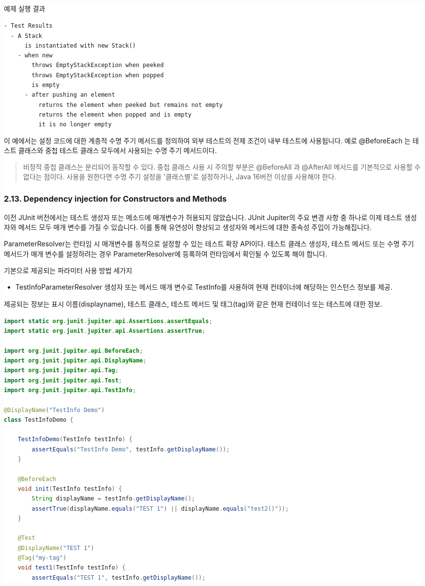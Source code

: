 예제 실행 결과

```text
- Test Results
  - A Stack
      is instantiated with new Stack()
    - when new
        throws EmptyStackException when peeked
        throws EmptyStackException when popped
        is empty
      - after pushing an element
          returns the element when peeked but remains not empty
          returns the element when popped and is empty
          it is no longer empty
```

이 예에서는 설정 코드에 대한 계층적 수명 주기 메서드를 정의하여 외부 테스트의 전제 조건이 내부 테스트에 사용됩니다.
예로 @BeforeEach 는 테스트 클래스와 중첩 테스트 클래스 모두에서 사용되는 수명 주기 메서드이다.

> 비정적 중첩 클래스는 분리되어 동작할 수 있다. 중첩 클래스 사용 시 주의할 부분은 @BeforeAll 과 @AfterAll 메서드를
기본적으로 사용할 수 없다는 점이다. 사용을 원한다면 수명 주기 설정을 '클래스별'로 설정하거나, Java 16버전 이상을
사용해야 한다.  

### 2.13. Dependency injection for Constructors and Methods

이전 JUnit 버전에서는 테스트 생성자 또는 메소드에 매개변수가 허용되지 않았습니다.
JUnit Jupiter의 주요 변경 사항 중 하나로 이제 테스트 생성자와 메서드 모두 매개 변수를 가질 수 있습니다.
이를 통해 유연성이 향상되고 생성자와 메서드에 대한 종속성 주입이 가능해집니다.  

ParameterResolver는 런타임 시 매개변수를 동적으로 설정할 수 있는 테스트 확장 API이다.
테스트 클래스 생성자, 테스트 메서드 또는 수명 주기 메서드가 매개 변수를 설정하려는 경우
ParameterResolver에 등록하여 런타임에서 확인될 수 있도록 해야 합니다.  

기본으로 제공되는 파라미터 사용 방법 세가지  

* TestInfoParameterResolver
생성자 또는 메서드 매개 변수로 TestInfo를 사용하여 현재 컨테이너에 해당하는 인스턴스 정보를 제공.

제공되는 정보는 표시 이름(displayname), 테스트 클래스, 테스트 메서드 및 태그(tag)와 같은 현재 컨테이너 또는 테스트에 대한 정보.

```java
import static org.junit.jupiter.api.Assertions.assertEquals;
import static org.junit.jupiter.api.Assertions.assertTrue;

import org.junit.jupiter.api.BeforeEach;
import org.junit.jupiter.api.DisplayName;
import org.junit.jupiter.api.Tag;
import org.junit.jupiter.api.Test;
import org.junit.jupiter.api.TestInfo;

@DisplayName("TestInfo Demo")
class TestInfoDemo {

    TestInfoDemo(TestInfo testInfo) {
        assertEquals("TestInfo Demo", testInfo.getDisplayName());
    }

    @BeforeEach
    void init(TestInfo testInfo) {
        String displayName = testInfo.getDisplayName();
        assertTrue(displayName.equals("TEST 1") || displayName.equals("test2()"));
    }

    @Test
    @DisplayName("TEST 1")
    @Tag("my-tag")
    void test1(TestInfo testInfo) {
        assertEquals("TEST 1", testInfo.getDisplayName());
```